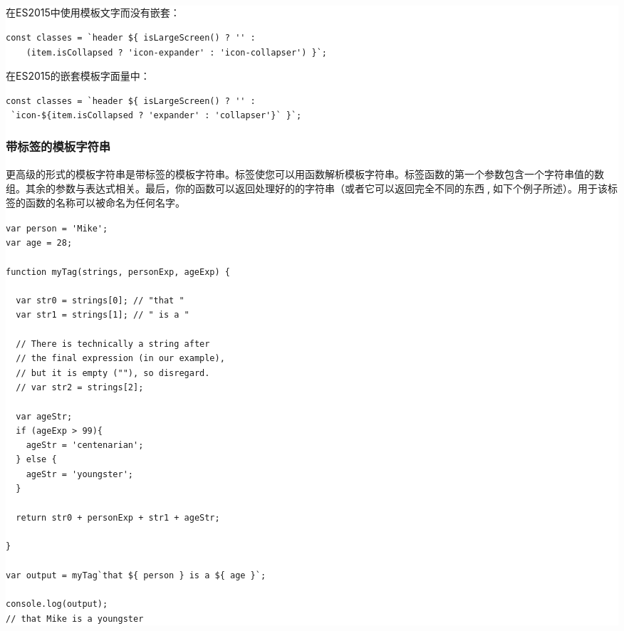 
在ES2015中使用模板文字而没有嵌套：


```
const classes = `header ${ isLargeScreen() ? '' :
    (item.isCollapsed ? 'icon-expander' : 'icon-collapser') }`;
```






在ES2015的嵌套模板字面量中：






```
const classes = `header ${ isLargeScreen() ? '' :
 `icon-${item.isCollapsed ? 'expander' : 'collapser'}` }`;
```









### 带标签的模板字符串<a name="带标签的模板字符串"></a>


更高级的形式的模板字符串是带标签的模板字符串。标签使您可以用函数解析模板字符串。标签函数的第一个参数包含一个字符串值的数组。其余的参数与表达式相关。最后，你的函数可以返回处理好的的字符串（或者它可以返回完全不同的东西 , 如下个例子所述）。用于该标签的函数的名称可以被命名为任何名字。


```
var person = 'Mike';
var age = 28;

function myTag(strings, personExp, ageExp) {

  var str0 = strings[0]; // "that "
  var str1 = strings[1]; // " is a "

  // There is technically a string after
  // the final expression (in our example),
  // but it is empty (""), so disregard.
  // var str2 = strings[2];

  var ageStr;
  if (ageExp > 99){
    ageStr = 'centenarian';
  } else {
    ageStr = 'youngster';
  }

  return str0 + personExp + str1 + ageStr;

}

var output = myTag`that ${ person } is a ${ age }`;

console.log(output);
// that Mike is a youngster
```

